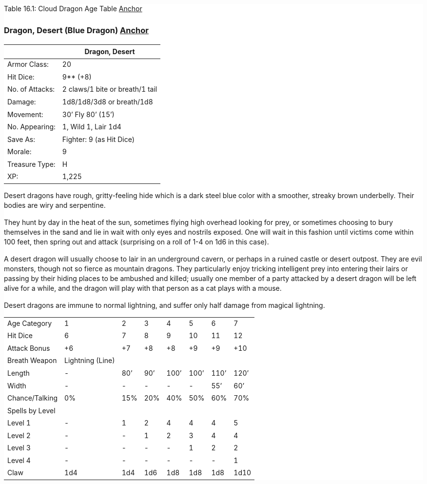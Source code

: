 Table 16.1: Cloud Dragon Age Table [Anchor](https://www.basicfantasy.org/srd/monstersAll.html#tbl-cloud-dragon-age)

### Dragon, Desert (Blue Dragon) [Anchor](https://www.basicfantasy.org/srd/monstersAll.html\#dragon-desert-blue-dragon)

|  | Dragon, Desert |
| --- | --- |
| Armor Class: | 20 |
| Hit Dice: | 9\*\* (+8) |
| No. of Attacks: | 2 claws/1 bite or breath/1 tail |
| Damage: | 1d8/1d8/3d8 or breath/1d8 |
| Movement: | 30’ Fly 80’ (15’) |
| No. Appearing: | 1, Wild 1, Lair 1d4 |
| Save As: | Fighter: 9 (as Hit Dice) |
| Morale: | 9 |
| Treasure Type: | H |
| XP: | 1,225 |

Desert dragons have rough, gritty-feeling hide which is a dark steel blue color with a smoother, streaky brown underbelly. Their bodies are wiry and serpentine.

They hunt by day in the heat of the sun, sometimes flying high overhead looking for prey, or sometimes choosing to bury themselves in the sand and lie in wait with only eyes and nostrils exposed. One will wait in this fashion until victims come within 100 feet, then spring out and attack (surprising on a roll of 1-4 on 1d6 in this case).

A desert dragon will usually choose to lair in an underground cavern, or perhaps in a ruined castle or desert outpost. They are evil monsters, though not so fierce as mountain dragons. They particularly enjoy tricking intelligent prey into entering their lairs or passing by their hiding places to be ambushed and killed; usually one member of a party attacked by a desert dragon will be left alive for a while, and the dragon will play with that person as a cat plays with a mouse.

Desert dragons are immune to normal lightning, and suffer only half damage from magical lightning.

|     |     |     |     |     |     |     |     |
| --- | --- | --- | --- | --- | --- | --- | --- |
| Age Category | 1 | 2 | 3 | 4 | 5 | 6 | 7 |
| Hit Dice | 6 | 7 | 8 | 9 | 10 | 11 | 12 |
| Attack Bonus | +6 | +7 | +8 | +8 | +9 | +9 | +10 |
| Breath Weapon | Lightning (Line) |  |  |  |  |  |  |
| Length | - | 80’ | 90’ | 100’ | 100’ | 110’ | 120’ |
| Width | - | - | - | - | - | 55’ | 60’ |
| Chance/Talking | 0% | 15% | 20% | 40% | 50% | 60% | 70% |
| Spells by Level |  |  |  |  |  |  |  |
| Level 1 | - | 1 | 2 | 4 | 4 | 4 | 5 |
| Level 2 | - | - | 1 | 2 | 3 | 4 | 4 |
| Level 3 | - | - | - | - | 1 | 2 | 2 |
| Level 4 | - | - | - | - | - | - | 1 |
| Claw | 1d4 | 1d4 | 1d6 | 1d8 | 1d8 | 1d8 | 1d10 |